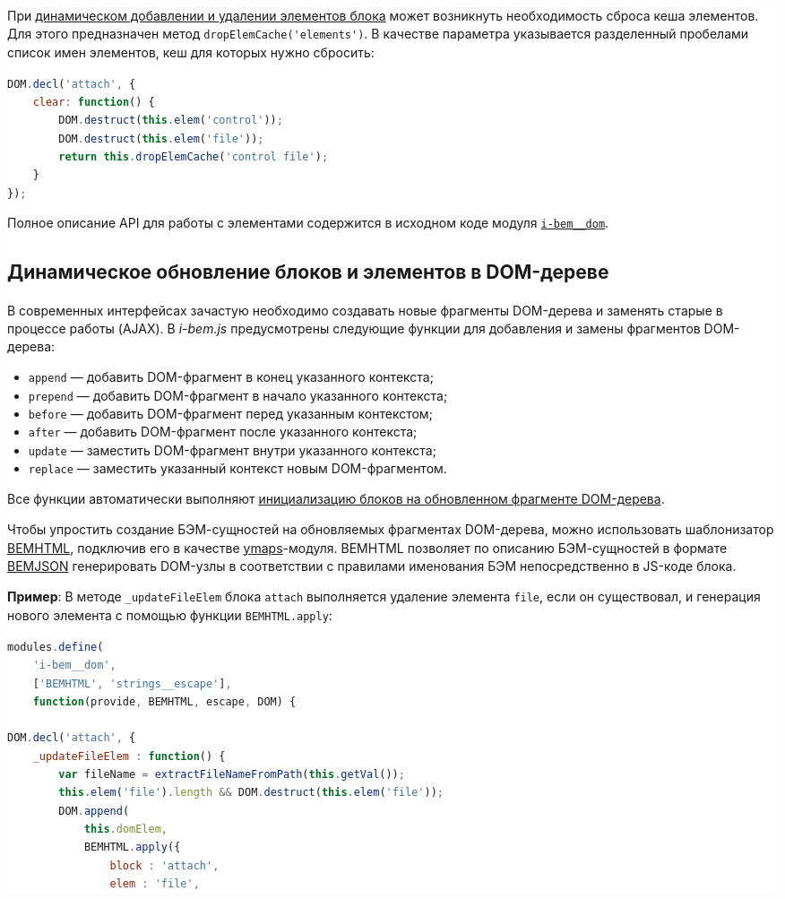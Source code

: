 При [динамическом добавлении и удалении элементов блока](#dynamic) может
возникнуть необходимость сброса кеша элементов. Для этого предназначен
метод `dropElemCache('elements')`. В качестве параметра указывается
разделенный пробелами список имен элементов, кеш для которых нужно
сбросить:

```js
DOM.decl('attach', {
    clear: function() {
        DOM.destruct(this.elem('control'));
        DOM.destruct(this.elem('file'));
        return this.dropElemCache('control file');
    }
});
```


Полное описание API для работы с элементами содержится в
исходном коде модуля [`i-bem__dom`][].

<a name="dynamic"></a>

## Динамическое обновление блоков и элементов в DOM-дереве ##

В современных интерфейсах зачастую необходимо создавать новые
фрагменты DOM-дерева и заменять старые в процессе работы (AJAX). В
*i-bem.js* предусмотрены следующие функции для добавления и замены
фрагментов DOM-дерева:

* `append` — добавить DOM-фрагмент в конец указанного контекста;
* `prepend` — добавить DOM-фрагмент в начало указанного контекста;
* `before` — добавить DOM-фрагмент перед указанным контекстом;
* `after` — добавить DOM-фрагмент после указанного контекста;
* `update` — заместить DOM-фрагмент внутри указанного контекста;
* `replace` — заместить указанный контекст новым DOM-фрагментом.

Все функции автоматически выполняют [инициализацию блоков на
обновленном фрагменте DOM-дерева](#init-ajax).

Чтобы упростить создание БЭМ-сущностей на обновляемых фрагментах
DOM-дерева, можно использовать шаблонизатор
[BEMHTML](http://ru.bem.info/articles/bemhtml-reference/), подключив
его в качестве [ymaps][]-модуля. BEMHTML позволяет по описанию
БЭМ-сущностей в формате
[BEMJSON](http://ru.bem.info/articles/bemhtml-reference#bemjson)
генерировать DOM-узлы в соответствии с правилами именования БЭМ
непосредственно в JS-коде блока.

**Пример**: В методе `_updateFileElem` блока `attach` выполняется
  удаление элемента `file`, если он существовал, и генерация нового
  элемента с помощью функции `BEMHTML.apply`:

```js
modules.define(
    'i-bem__dom',
    ['BEMHTML', 'strings__escape'],
    function(provide, BEMHTML, escape, DOM) {

DOM.decl('attach', {
    _updateFileElem : function() {
        var fileName = extractFileNameFromPath(this.getVal());
        this.elem('file').length && DOM.destruct(this.elem('file'));
        DOM.append(
            this.domElem,
            BEMHTML.apply({
                block : 'attach',
                elem : 'file',
```

[ymaps]: https://github.com/ymaps/modules
[bem-tools]: http://ru.bem.info/tools/bem/
[`i-bem`]: https://github.com/bem/bem-core/blob/v1/common.blocks/i-bem/i-bem.vanilla.js
[`i-bem__dom`]: https://github.com/bem/bem-core/blob/v1/common.blocks/i-bem/__dom/i-bem__dom.js